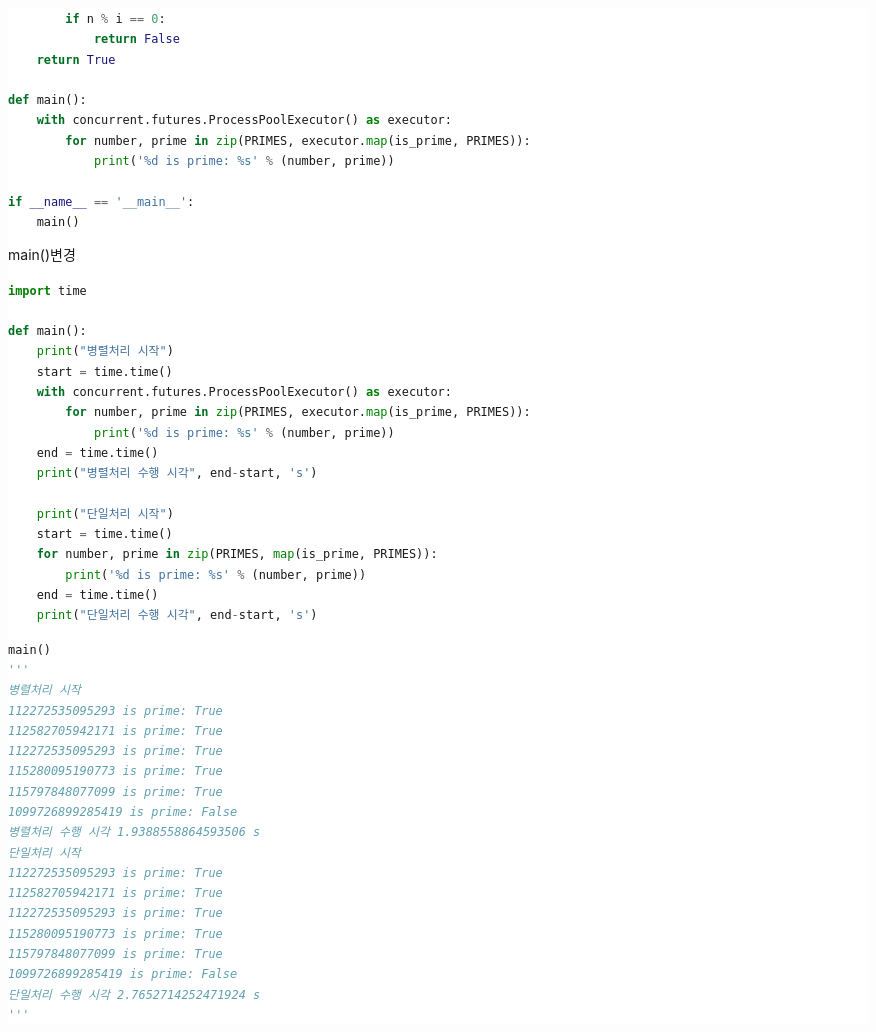 ```python
        if n % i == 0:
            return False
    return True

def main():
    with concurrent.futures.ProcessPoolExecutor() as executor:
        for number, prime in zip(PRIMES, executor.map(is_prime, PRIMES)):
            print('%d is prime: %s' % (number, prime))

if __name__ == '__main__':
    main()
```

main()변경

```python
import time

def main():
    print("병렬처리 시작")
    start = time.time()
    with concurrent.futures.ProcessPoolExecutor() as executor:
        for number, prime in zip(PRIMES, executor.map(is_prime, PRIMES)):
            print('%d is prime: %s' % (number, prime))
    end = time.time()
    print("병렬처리 수행 시각", end-start, 's')
    
    print("단일처리 시작")
    start = time.time()
    for number, prime in zip(PRIMES, map(is_prime, PRIMES)):
        print('%d is prime: %s' % (number, prime))
    end = time.time()
    print("단일처리 수행 시각", end-start, 's')
```

```python
main()
'''
병렬처리 시작
112272535095293 is prime: True
112582705942171 is prime: True
112272535095293 is prime: True
115280095190773 is prime: True
115797848077099 is prime: True
1099726899285419 is prime: False
병렬처리 수행 시각 1.9388558864593506 s
단일처리 시작
112272535095293 is prime: True
112582705942171 is prime: True
112272535095293 is prime: True
115280095190773 is prime: True
115797848077099 is prime: True
1099726899285419 is prime: False
단일처리 수행 시각 2.7652714252471924 s
'''
```